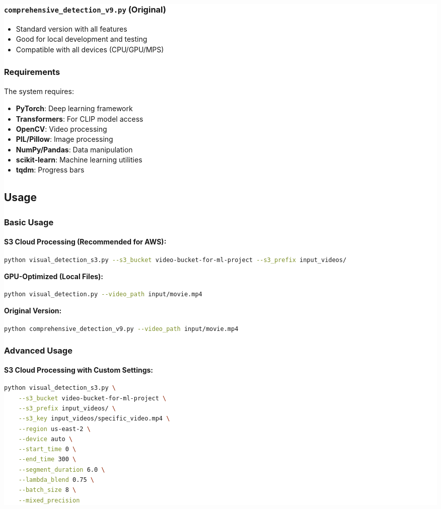 ### `comprehensive_detection_v9.py` (Original)
- Standard version with all features
- Good for local development and testing
- Compatible with all devices (CPU/GPU/MPS)

### Requirements

The system requires:
- **PyTorch**: Deep learning framework
- **Transformers**: For CLIP model access
- **OpenCV**: Video processing
- **PIL/Pillow**: Image processing
- **NumPy/Pandas**: Data manipulation
- **scikit-learn**: Machine learning utilities
- **tqdm**: Progress bars

## Usage

### Basic Usage

**S3 Cloud Processing (Recommended for AWS):**
```bash
python visual_detection_s3.py --s3_bucket video-bucket-for-ml-project --s3_prefix input_videos/
```

**GPU-Optimized (Local Files):**
```bash
python visual_detection.py --video_path input/movie.mp4
```

**Original Version:**
```bash
python comprehensive_detection_v9.py --video_path input/movie.mp4
```

### Advanced Usage

**S3 Cloud Processing with Custom Settings:**
```bash
python visual_detection_s3.py \
    --s3_bucket video-bucket-for-ml-project \
    --s3_prefix input_videos/ \
    --s3_key input_videos/specific_video.mp4 \
    --region us-east-2 \
    --device auto \
    --start_time 0 \
    --end_time 300 \
    --segment_duration 6.0 \
    --lambda_blend 0.75 \
    --batch_size 8 \
    --mixed_precision
```
